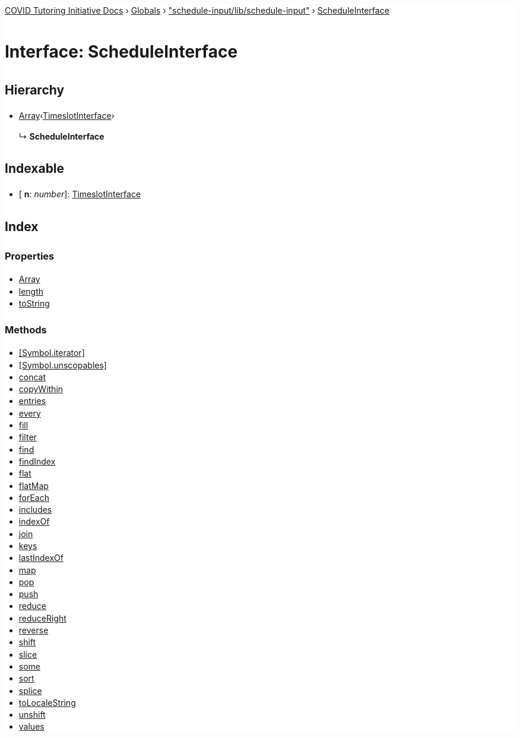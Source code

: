 [COVID Tutoring Initiative Docs](../README.md) › [Globals](../globals.md) › ["schedule-input/lib/schedule-input"](../modules/_schedule_input_lib_schedule_input_.md) › [ScheduleInterface](_schedule_input_lib_schedule_input_.scheduleinterface.md)

# Interface: ScheduleInterface

## Hierarchy

- [Array](_schedule_input_lib_schedule_input_.availabilityinterface.md#array)‹[TimeslotInterface](_schedule_input_lib_schedule_input_.timeslotinterface.md)›

  ↳ **ScheduleInterface**

## Indexable

- \[ **n**: _number_\]: [TimeslotInterface](_schedule_input_lib_schedule_input_.timeslotinterface.md)

## Index

### Properties

- [Array](_schedule_input_lib_schedule_input_.scheduleinterface.md#array)
- [length](_schedule_input_lib_schedule_input_.scheduleinterface.md#length)
- [toString](_schedule_input_lib_schedule_input_.scheduleinterface.md#tostring)

### Methods

- [[Symbol.iterator]](_schedule_input_lib_schedule_input_.scheduleinterface.md#[symbol.iterator])
- [[Symbol.unscopables]](_schedule_input_lib_schedule_input_.scheduleinterface.md#[symbol.unscopables])
- [concat](_schedule_input_lib_schedule_input_.scheduleinterface.md#concat)
- [copyWithin](_schedule_input_lib_schedule_input_.scheduleinterface.md#copywithin)
- [entries](_schedule_input_lib_schedule_input_.scheduleinterface.md#entries)
- [every](_schedule_input_lib_schedule_input_.scheduleinterface.md#every)
- [fill](_schedule_input_lib_schedule_input_.scheduleinterface.md#fill)
- [filter](_schedule_input_lib_schedule_input_.scheduleinterface.md#filter)
- [find](_schedule_input_lib_schedule_input_.scheduleinterface.md#find)
- [findIndex](_schedule_input_lib_schedule_input_.scheduleinterface.md#findindex)
- [flat](_schedule_input_lib_schedule_input_.scheduleinterface.md#flat)
- [flatMap](_schedule_input_lib_schedule_input_.scheduleinterface.md#flatmap)
- [forEach](_schedule_input_lib_schedule_input_.scheduleinterface.md#foreach)
- [includes](_schedule_input_lib_schedule_input_.scheduleinterface.md#includes)
- [indexOf](_schedule_input_lib_schedule_input_.scheduleinterface.md#indexof)
- [join](_schedule_input_lib_schedule_input_.scheduleinterface.md#join)
- [keys](_schedule_input_lib_schedule_input_.scheduleinterface.md#keys)
- [lastIndexOf](_schedule_input_lib_schedule_input_.scheduleinterface.md#lastindexof)
- [map](_schedule_input_lib_schedule_input_.scheduleinterface.md#map)
- [pop](_schedule_input_lib_schedule_input_.scheduleinterface.md#pop)
- [push](_schedule_input_lib_schedule_input_.scheduleinterface.md#push)
- [reduce](_schedule_input_lib_schedule_input_.scheduleinterface.md#reduce)
- [reduceRight](_schedule_input_lib_schedule_input_.scheduleinterface.md#reduceright)
- [reverse](_schedule_input_lib_schedule_input_.scheduleinterface.md#reverse)
- [shift](_schedule_input_lib_schedule_input_.scheduleinterface.md#shift)
- [slice](_schedule_input_lib_schedule_input_.scheduleinterface.md#slice)
- [some](_schedule_input_lib_schedule_input_.scheduleinterface.md#some)
- [sort](_schedule_input_lib_schedule_input_.scheduleinterface.md#sort)
- [splice](_schedule_input_lib_schedule_input_.scheduleinterface.md#splice)
- [toLocaleString](_schedule_input_lib_schedule_input_.scheduleinterface.md#tolocalestring)
- [unshift](_schedule_input_lib_schedule_input_.scheduleinterface.md#unshift)
- [values](_schedule_input_lib_schedule_input_.scheduleinterface.md#values)
